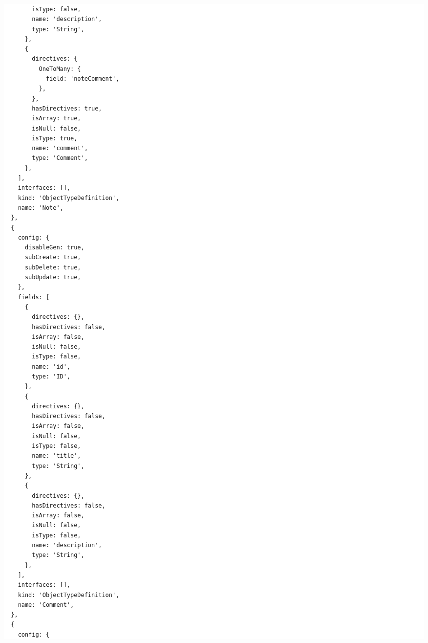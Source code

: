             isType: false,
            name: 'description',
            type: 'String',
          },
          {
            directives: {
              OneToMany: {
                field: 'noteComment',
              },
            },
            hasDirectives: true,
            isArray: true,
            isNull: false,
            isType: true,
            name: 'comment',
            type: 'Comment',
          },
        ],
        interfaces: [],
        kind: 'ObjectTypeDefinition',
        name: 'Note',
      },
      {
        config: {
          disableGen: true,
          subCreate: true,
          subDelete: true,
          subUpdate: true,
        },
        fields: [
          {
            directives: {},
            hasDirectives: false,
            isArray: false,
            isNull: false,
            isType: false,
            name: 'id',
            type: 'ID',
          },
          {
            directives: {},
            hasDirectives: false,
            isArray: false,
            isNull: false,
            isType: false,
            name: 'title',
            type: 'String',
          },
          {
            directives: {},
            hasDirectives: false,
            isArray: false,
            isNull: false,
            isType: false,
            name: 'description',
            type: 'String',
          },
        ],
        interfaces: [],
        kind: 'ObjectTypeDefinition',
        name: 'Comment',
      },
      {
        config: {